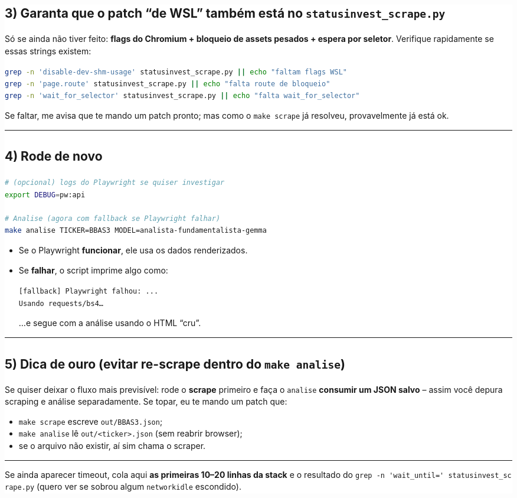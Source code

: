 
## 3) Garanta que o patch “de WSL” também está no `statusinvest_scrape.py`

Só se ainda não tiver feito: **flags do Chromium + bloqueio de assets pesados + espera por seletor**.
Verifique rapidamente se essas strings existem:

```bash
grep -n 'disable-dev-shm-usage' statusinvest_scrape.py || echo "faltam flags WSL"
grep -n 'page.route' statusinvest_scrape.py || echo "falta route de bloqueio"
grep -n 'wait_for_selector' statusinvest_scrape.py || echo "falta wait_for_selector"
```

Se faltar, me avisa que te mando um patch pronto; mas como o `make scrape` já resolveu, provavelmente já está ok.

---

## 4) Rode de novo

```bash
# (opcional) logs do Playwright se quiser investigar
export DEBUG=pw:api

# Analise (agora com fallback se Playwright falhar)
make analise TICKER=BBAS3 MODEL=analista-fundamentalista-gemma
```

* Se o Playwright **funcionar**, ele usa os dados renderizados.
* Se **falhar**, o script imprime algo como:

  ```
  [fallback] Playwright falhou: ...
  Usando requests/bs4…
  ```

  …e segue com a análise usando o HTML “cru”.

---

## 5) Dica de ouro (evitar re-scrape dentro do `make analise`)

Se quiser deixar o fluxo mais previsível: rode o **scrape** primeiro e faça o `analise` **consumir um JSON salvo** – assim você depura scraping e análise separadamente. Se topar, eu te mando um patch que:

* `make scrape` escreve `out/BBAS3.json`;
* `make analise` lê `out/<ticker>.json` (sem reabrir browser);
* se o arquivo não existir, aí sim chama o scraper.

---

Se ainda aparecer timeout, cola aqui **as primeiras 10–20 linhas da stack** e o resultado do `grep -n 'wait_until=' statusinvest_scrape.py` (quero ver se sobrou algum `networkidle` escondido).
